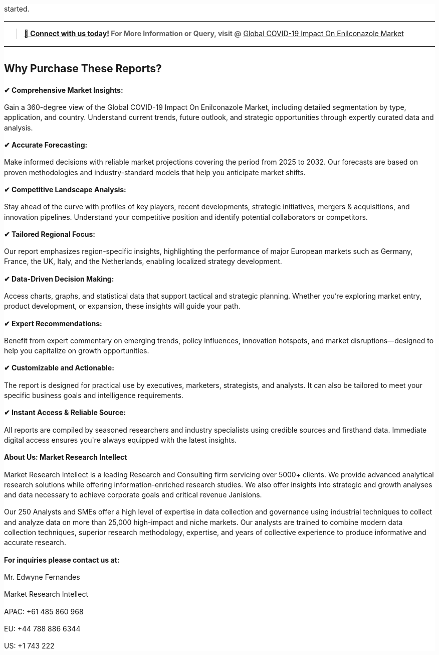 started.</p><hr /><blockquote><p><span class="font-[700]"><strong><a href="https://www.marketresearchintellect.com/product/global-covid-19-impact-on-enilconazole-market/?utm_source=Linkedin&utm_medium=019">📩 Connect with us today!</a> For More Information or Query, visit&nbsp;@</strong>&nbsp;</span><span class="font-[700]"><a href="https://www.marketresearchintellect.com/product/global-covid-19-impact-on-enilconazole-market/?utm_source=Linkedin&utm_medium=019" target="_blank" data-tracking-control-name="article-ssr-frontend-pulse_little-text-block" data-tracking-will-navigate="" data-test-link="">Global COVID-19 Impact On Enilconazole Market</a></span></p></blockquote><hr /><h2>Why Purchase These Reports?</h2><p><strong>✔ Comprehensive Market Insights:</strong></p><p>Gain a 360-degree view of the Global COVID-19 Impact On Enilconazole Market, including detailed segmentation by type, application, and country. Understand current trends, future outlook, and strategic opportunities through expertly curated data and analysis.</p><p><strong>✔ Accurate Forecasting:</strong></p><p>Make informed decisions with reliable market projections covering the period from 2025 to 2032. Our forecasts are based on proven methodologies and industry-standard models that help you anticipate market shifts.</p><p><strong>✔ Competitive Landscape Analysis:</strong></p><p>Stay ahead of the curve with profiles of key players, recent developments, strategic initiatives, mergers &amp; acquisitions, and innovation pipelines. Understand your competitive position and identify potential collaborators or competitors.</p><p><strong>✔ Tailored Regional Focus:</strong></p><p>Our report emphasizes region-specific insights, highlighting the performance of major European markets such as Germany, France, the UK, Italy, and the Netherlands, enabling localized strategy development.</p><p><strong>✔ Data-Driven Decision Making:</strong></p><p>Access charts, graphs, and statistical data that support tactical and strategic planning. Whether you&rsquo;re exploring market entry, product development, or expansion, these insights will guide your path.</p><p><strong>✔ Expert Recommendations:</strong></p><p>Benefit from expert commentary on emerging trends, policy influences, innovation hotspots, and market disruptions&mdash;designed to help you capitalize on growth opportunities.</p><p><strong>✔ Customizable and Actionable:</strong></p><p>The report is designed for practical use by executives, marketers, strategists, and analysts. It can also be tailored to meet your specific business goals and intelligence requirements.</p><p><strong>✔ Instant Access &amp; Reliable Source:</strong></p><p>All reports are compiled by seasoned researchers and industry specialists using credible sources and firsthand data. Immediate digital access ensures you're always equipped with the latest insights.</p><p><strong><span class="font-[700]">About Us: Market Research Intellect</span></strong></p><p><span class="">Market Research Intellect is a leading Research and Consulting firm servicing over 5000+ clients. We provide advanced analytical research solutions while offering information-enriched research studies.&nbsp;</span>We also offer insights into strategic and growth analyses and data necessary to achieve corporate goals and critical revenue Janisions.</p><p><span class="">Our 250 Analysts and SMEs offer a high level of expertise in data collection and governance using industrial techniques to collect and analyze data on more than 25,000 high-impact and niche markets. Our analysts are trained to combine modern data collection techniques, superior research methodology, expertise, and years of collective experience to produce informative and accurate research.</span></p><p><strong>For inquiries please contact us at:</strong></p><p>Mr. Edwyne Fernandes</p><p>Market Research Intellect</p><p>APAC: +61 485 860 968</p><p>EU: +44 788 886 6344</p><p>US: +1 743 222